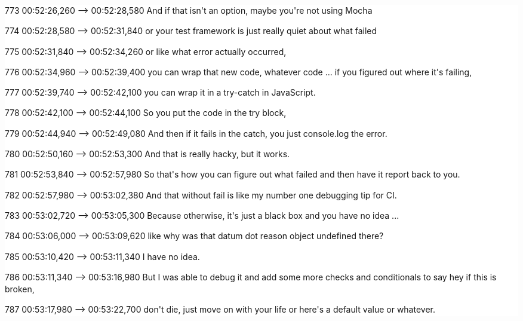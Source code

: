 773
00:52:26,260 --> 00:52:28,580
And if that isn't an option, maybe you're not using Mocha

774
00:52:28,580 --> 00:52:31,840
or your test framework is just really quiet about what failed

775
00:52:31,840 --> 00:52:34,260
or like what error actually occurred,

776
00:52:34,960 --> 00:52:39,400
you can wrap that new code, whatever code ... if you figured out where it's failing,

777
00:52:39,740 --> 00:52:42,100
you can wrap it in a try-catch in JavaScript.

778
00:52:42,100 --> 00:52:44,100
So you put the code in the try block,

779
00:52:44,940 --> 00:52:49,080
And then if it fails in the catch, you just console.log the error.

780
00:52:50,160 --> 00:52:53,300
And that is really hacky, but it works.

781
00:52:53,840 --> 00:52:57,980
So that's how you can figure out what failed and then have it report back to you.

782
00:52:57,980 --> 00:53:02,380
And that without fail is like my number one debugging tip for CI.

783
00:53:02,720 --> 00:53:05,300
Because otherwise, it's just a black box and you have no idea ...

784
00:53:06,000 --> 00:53:09,620
like why was that datum dot reason object undefined there?

785
00:53:10,420 --> 00:53:11,340
I have no idea.

786
00:53:11,340 --> 00:53:16,980
But I was able to debug it and add some more checks and conditionals to say hey if this is broken,

787
00:53:17,980 --> 00:53:22,700
don't die, just move on with your life or here's a default value or whatever.
